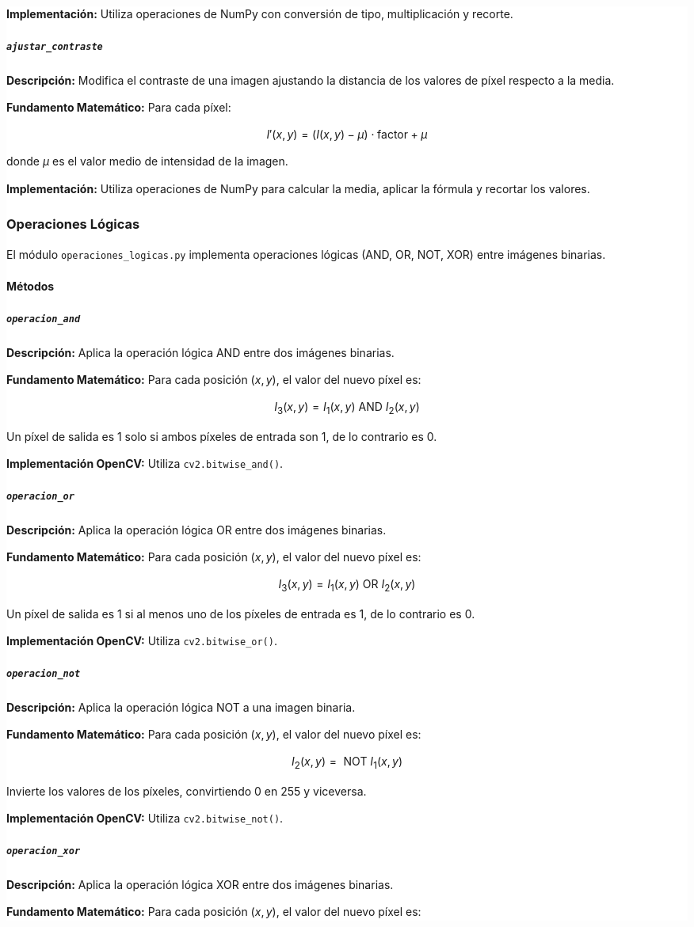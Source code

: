 **Implementación:** Utiliza operaciones de NumPy con conversión de tipo, multiplicación y recorte.

##### `ajustar_contraste`
**Descripción:** Modifica el contraste de una imagen ajustando la distancia de los valores de píxel respecto a la media.

**Fundamento Matemático:** Para cada píxel:

$$I'(x, y) = (I(x, y) - \mu) \cdot \text{factor} + \mu$$

donde $\mu$ es el valor medio de intensidad de la imagen.

**Implementación:** Utiliza operaciones de NumPy para calcular la media, aplicar la fórmula y recortar los valores.

### Operaciones Lógicas

El módulo `operaciones_logicas.py` implementa operaciones lógicas (AND, OR, NOT, XOR) entre imágenes binarias.

#### Métodos

##### `operacion_and`
**Descripción:** Aplica la operación lógica AND entre dos imágenes binarias.

**Fundamento Matemático:** Para cada posición $(x, y)$, el valor del nuevo píxel es:

$$I_3(x, y) = I_1(x, y) \text{ AND } I_2(x, y)$$

Un píxel de salida es 1 solo si ambos píxeles de entrada son 1, de lo contrario es 0.

**Implementación OpenCV:** Utiliza `cv2.bitwise_and()`.

##### `operacion_or`
**Descripción:** Aplica la operación lógica OR entre dos imágenes binarias.

**Fundamento Matemático:** Para cada posición $(x, y)$, el valor del nuevo píxel es:

$$I_3(x, y) = I_1(x, y) \text{ OR } I_2(x, y)$$

Un píxel de salida es 1 si al menos uno de los píxeles de entrada es 1, de lo contrario es 0.

**Implementación OpenCV:** Utiliza `cv2.bitwise_or()`.

##### `operacion_not`
**Descripción:** Aplica la operación lógica NOT a una imagen binaria.

**Fundamento Matemático:** Para cada posición $(x, y)$, el valor del nuevo píxel es:

$$I_2(x, y) = \text{ NOT } I_1(x, y)$$

Invierte los valores de los píxeles, convirtiendo 0 en 255 y viceversa.

**Implementación OpenCV:** Utiliza `cv2.bitwise_not()`.

##### `operacion_xor`
**Descripción:** Aplica la operación lógica XOR entre dos imágenes binarias.

**Fundamento Matemático:** Para cada posición $(x, y)$, el valor del nuevo píxel es:
